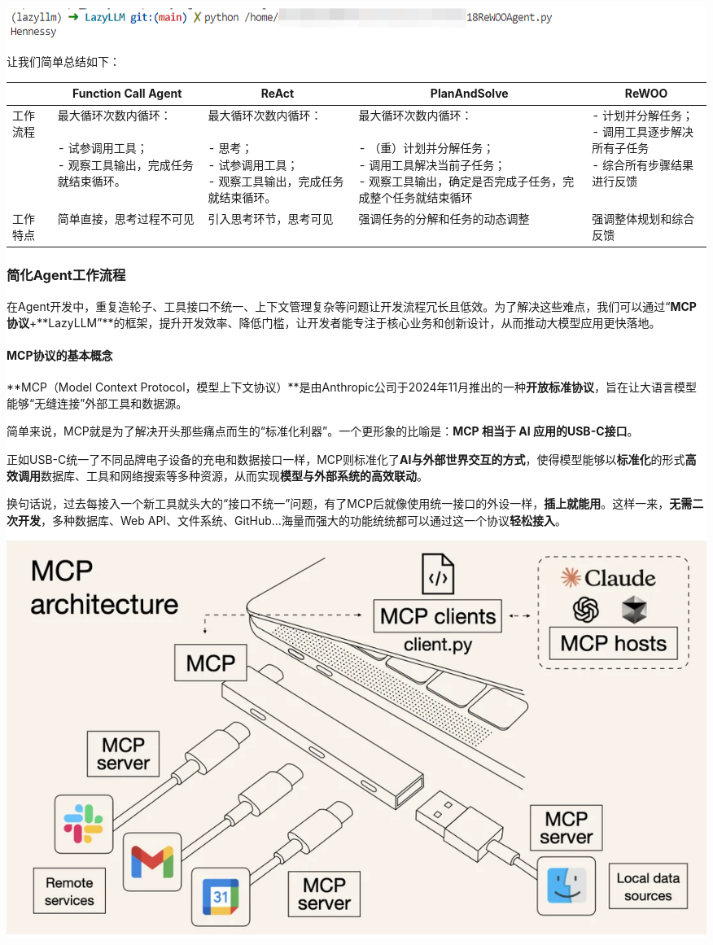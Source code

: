 ![image.png](18_images/img11.png)

让我们简单总结如下：

|  | Function Call Agent | ReAct | PlanAndSolve | ReWOO |
| --- | --- | --- | --- | --- |
| 工作流程 | 最大循环次数内循环：<br><br> - 试参调用工具；<br> - 观察工具输出，完成任务就结束循环。 | 最大循环次数内循环：<br><br> - 思考；<br> - 试参调用工具；<br> - 观察工具输出，完成任务就结束循环。 | 最大循环次数内循环：<br><br> - （重）计划并分解任务；<br> - 调用工具解决当前子任务；<br> - 观察工具输出，确定是否完成子任务，完成整个任务就结束循环 |  - 计划并分解任务；<br> - 调用工具逐步解决所有子任务<br> - 综合所有步骤结果进行反馈 |
| 工作特点 | 简单直接，思考过程不可见 | 引入思考环节，思考可见 | 强调任务的分解和任务的动态调整 | 强调整体规划和综合反馈 |

### 简化Agent工作流程

在Agent开发中，重复造轮子、工具接口不统一、上下文管理复杂等问题让开发流程冗长且低效。为了解决这些难点，我们可以通过“​**MCP协议**​+**​LazyLLM”​**的框架，提升开发效率、降低门槛，让开发者能专注于核心业务和创新设计，从而推动大模型应用更快落地。

#### **MCP协议的基本概念**

**​MCP（Model Context Protocol，模型上下文协议）​**是由Anthropic公司于2024年11月推出的一种​**开放标准协议**​，旨在让大语言模型能够“无缝连接”外部工具和数据源。

简单来说，MCP就是为了解决开头那些痛点而生的“标准化利器”。一个更形象的比喻是：​**MCP 相当于 AI 应用的USB-C接口**​。

正如USB-C统一了不同品牌电子设备的充电和数据接口一样，MCP则标准化了​**AI与外部世界交互的方式**​，使得模型能够以**标准化**的形式**高效调用**数据库、工具和网络搜索等多种资源，从而实现​**模型与外部系统的高效联动**​。

换句话说，过去每接入一个新工具就头大的“接口不统一”问题，有了MCP后就像使用统一接口的外设一样，​**插上就能用**​。这样一来，​**无需二次开发**​，多种数据库、Web API、文件系统、GitHub…海量而强大的功能统统都可以通过这一个协议​**轻松接入**​。

![image.png](18_images/img12.png)
